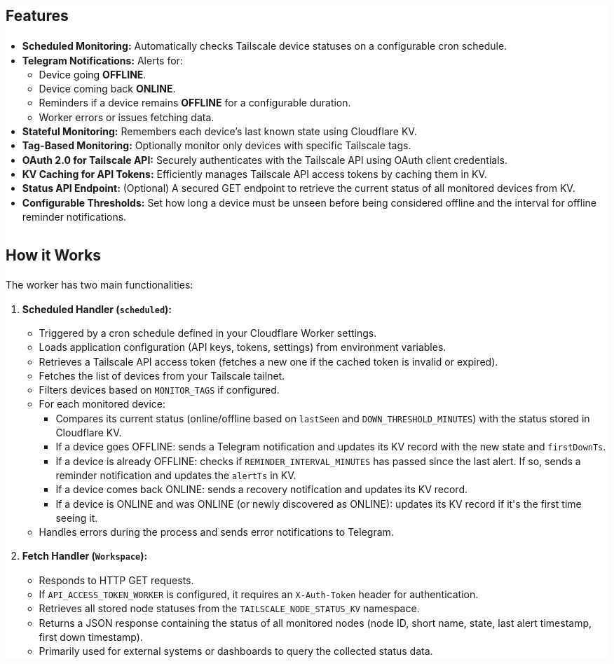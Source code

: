 ## Features

- **Scheduled Monitoring:** Automatically checks Tailscale device statuses on a configurable cron schedule.
- **Telegram Notifications:** Alerts for:
  - Device going **OFFLINE**.
  - Device coming back **ONLINE**.
  - Reminders if a device remains **OFFLINE** for a configurable duration.
  - Worker errors or issues fetching data.
- **Stateful Monitoring:** Remembers each device’s last known state using Cloudflare KV.
- **Tag-Based Monitoring:** Optionally monitor only devices with specific Tailscale tags.
- **OAuth 2.0 for Tailscale API:** Securely authenticates with the Tailscale API using OAuth client credentials.
- **KV Caching for API Tokens:** Efficiently manages Tailscale API access tokens by caching them in KV.
- **Status API Endpoint:** (Optional) A secured GET endpoint to retrieve the current status of all monitored devices from KV.
- **Configurable Thresholds:** Set how long a device must be unseen before being considered offline and the interval for offline reminder notifications.

## How it Works

The worker has two main functionalities:

1.  **Scheduled Handler (`scheduled`):**
    * Triggered by a cron schedule defined in your Cloudflare Worker settings.
    * Loads application configuration (API keys, tokens, settings) from environment variables.
    * Retrieves a Tailscale API access token (fetches a new one if the cached token is invalid or expired).
    * Fetches the list of devices from your Tailscale tailnet.
    * Filters devices based on `MONITOR_TAGS` if configured.
    * For each monitored device:
        * Compares its current status (online/offline based on `lastSeen` and `DOWN_THRESHOLD_MINUTES`) with the status stored in Cloudflare KV.
        * If a device goes OFFLINE: sends a Telegram notification and updates its KV record with the new state and `firstDownTs`.
        * If a device is already OFFLINE: checks if `REMINDER_INTERVAL_MINUTES` has passed since the last alert. If so, sends a reminder notification and updates the `alertTs` in KV.
        * If a device comes back ONLINE: sends a recovery notification and updates its KV record.
        * If a device is ONLINE and was ONLINE (or newly discovered as ONLINE): updates its KV record if it's the first time seeing it.
    * Handles errors during the process and sends error notifications to Telegram.

2.  **Fetch Handler (`Workspace`):**
    * Responds to HTTP GET requests.
    * If `API_ACCESS_TOKEN_WORKER` is configured, it requires an `X-Auth-Token` header for authentication.
    * Retrieves all stored node statuses from the `TAILSCALE_NODE_STATUS_KV` namespace.
    * Returns a JSON response containing the status of all monitored nodes (node ID, short name, state, last alert timestamp, first down timestamp).
    * Primarily used for external systems or dashboards to query the collected status data.
